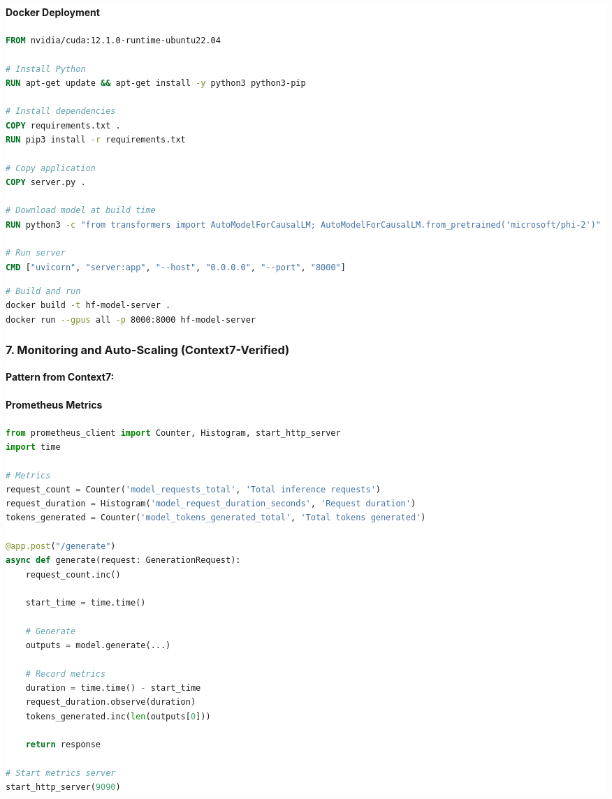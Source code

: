 #### Docker Deployment
```dockerfile
FROM nvidia/cuda:12.1.0-runtime-ubuntu22.04

# Install Python
RUN apt-get update && apt-get install -y python3 python3-pip

# Install dependencies
COPY requirements.txt .
RUN pip3 install -r requirements.txt

# Copy application
COPY server.py .

# Download model at build time
RUN python3 -c "from transformers import AutoModelForCausalLM; AutoModelForCausalLM.from_pretrained('microsoft/phi-2')"

# Run server
CMD ["uvicorn", "server:app", "--host", "0.0.0.0", "--port", "8000"]
```

```bash
# Build and run
docker build -t hf-model-server .
docker run --gpus all -p 8000:8000 hf-model-server
```

### 7. Monitoring and Auto-Scaling (Context7-Verified)

**Pattern from Context7:**

#### Prometheus Metrics
```python
from prometheus_client import Counter, Histogram, start_http_server
import time

# Metrics
request_count = Counter('model_requests_total', 'Total inference requests')
request_duration = Histogram('model_request_duration_seconds', 'Request duration')
tokens_generated = Counter('model_tokens_generated_total', 'Total tokens generated')

@app.post("/generate")
async def generate(request: GenerationRequest):
    request_count.inc()

    start_time = time.time()

    # Generate
    outputs = model.generate(...)

    # Record metrics
    duration = time.time() - start_time
    request_duration.observe(duration)
    tokens_generated.inc(len(outputs[0]))

    return response

# Start metrics server
start_http_server(9090)
```
